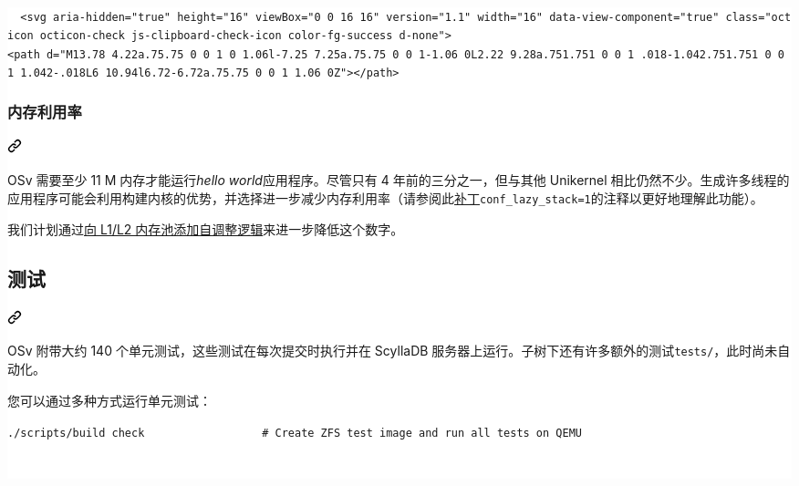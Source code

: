       <svg aria-hidden="true" height="16" viewBox="0 0 16 16" version="1.1" width="16" data-view-component="true" class="octicon octicon-check js-clipboard-check-icon color-fg-success d-none">
    <path d="M13.78 4.22a.75.75 0 0 1 0 1.06l-7.25 7.25a.75.75 0 0 1-1.06 0L2.22 9.28a.751.751 0 0 1 .018-1.042.751.751 0 0 1 1.042-.018L6 10.94l6.72-6.72a.75.75 0 0 1 1.06 0Z"></path>
</svg>
    </clipboard-copy>
  </div></div>
<div class="markdown-heading" dir="auto"><h3 tabindex="-1" class="heading-element" dir="auto"><font style="vertical-align: inherit;"><font style="vertical-align: inherit;">内存利用率</font></font></h3><a id="user-content-memory-utilization" class="anchor" aria-label="永久链接：内存利用率" href="#memory-utilization"><svg class="octicon octicon-link" viewBox="0 0 16 16" version="1.1" width="16" height="16" aria-hidden="true"><path d="m7.775 3.275 1.25-1.25a3.5 3.5 0 1 1 4.95 4.95l-2.5 2.5a3.5 3.5 0 0 1-4.95 0 .751.751 0 0 1 .018-1.042.751.751 0 0 1 1.042-.018 1.998 1.998 0 0 0 2.83 0l2.5-2.5a2.002 2.002 0 0 0-2.83-2.83l-1.25 1.25a.751.751 0 0 1-1.042-.018.751.751 0 0 1-.018-1.042Zm-4.69 9.64a1.998 1.998 0 0 0 2.83 0l1.25-1.25a.751.751 0 0 1 1.042.018.751.751 0 0 1 .018 1.042l-1.25 1.25a3.5 3.5 0 1 1-4.95-4.95l2.5-2.5a3.5 3.5 0 0 1 4.95 0 .751.751 0 0 1-.018 1.042.751.751 0 0 1-1.042.018 1.998 1.998 0 0 0-2.83 0l-2.5 2.5a1.998 1.998 0 0 0 0 2.83Z"></path></svg></a></div>
<p dir="auto"><font style="vertical-align: inherit;"><font style="vertical-align: inherit;">OSv 需要至少 11 M 内存才能运行</font></font><em><font style="vertical-align: inherit;"><font style="vertical-align: inherit;">hello world</font></font></em><font style="vertical-align: inherit;"><font style="vertical-align: inherit;">应用程序。</font><font style="vertical-align: inherit;">尽管只有 4 年前的三分之一，但与其他 Unikernel 相比仍然不少。</font><font style="vertical-align: inherit;">生成许多&ZeroWidthSpace;&ZeroWidthSpace;线程的应用程序可能会利用构建内核的优势，并选择进一步减少内存利用率（请参阅此</font><a href="https://github.com/cloudius-systems/osv/commit/f5684d9c3f4f8d20a64605cfe66fd51771754256"><font style="vertical-align: inherit;">补丁</font></a></font><code>conf_lazy_stack=1</code><font style="vertical-align: inherit;"><font style="vertical-align: inherit;">的注释</font><font style="vertical-align: inherit;">以更好地理解此功能）。</font></font><a href="https://github.com/cloudius-systems/osv/commit/f5684d9c3f4f8d20a64605cfe66fd51771754256"><font style="vertical-align: inherit;"></font></a><font style="vertical-align: inherit;"></font></p>
<p dir="auto"><font style="vertical-align: inherit;"><font style="vertical-align: inherit;">我们计划通过</font></font><a href="https://github.com/cloudius-systems/osv/issues/1013" data-hovercard-type="issue" data-hovercard-url="/cloudius-systems/osv/issues/1013/hovercard"><font style="vertical-align: inherit;"><font style="vertical-align: inherit;">向 L1/L2 内存池添加自调整逻辑</font></font></a><font style="vertical-align: inherit;"><font style="vertical-align: inherit;">来进一步降低这个数字。</font></font></p>
<div class="markdown-heading" dir="auto"><h2 tabindex="-1" class="heading-element" dir="auto"><font style="vertical-align: inherit;"><font style="vertical-align: inherit;">测试</font></font></h2><a id="user-content-testing" class="anchor" aria-label="永久链接：测试" href="#testing"><svg class="octicon octicon-link" viewBox="0 0 16 16" version="1.1" width="16" height="16" aria-hidden="true"><path d="m7.775 3.275 1.25-1.25a3.5 3.5 0 1 1 4.95 4.95l-2.5 2.5a3.5 3.5 0 0 1-4.95 0 .751.751 0 0 1 .018-1.042.751.751 0 0 1 1.042-.018 1.998 1.998 0 0 0 2.83 0l2.5-2.5a2.002 2.002 0 0 0-2.83-2.83l-1.25 1.25a.751.751 0 0 1-1.042-.018.751.751 0 0 1-.018-1.042Zm-4.69 9.64a1.998 1.998 0 0 0 2.83 0l1.25-1.25a.751.751 0 0 1 1.042.018.751.751 0 0 1 .018 1.042l-1.25 1.25a3.5 3.5 0 1 1-4.95-4.95l2.5-2.5a3.5 3.5 0 0 1 4.95 0 .751.751 0 0 1-.018 1.042.751.751 0 0 1-1.042.018 1.998 1.998 0 0 0-2.83 0l-2.5 2.5a1.998 1.998 0 0 0 0 2.83Z"></path></svg></a></div>
<p dir="auto"><font style="vertical-align: inherit;"><font style="vertical-align: inherit;">OSv 附带大约 140 个单元测试，这些测试在每次提交时执行并在 ScyllaDB 服务器上运行。</font><font style="vertical-align: inherit;">子树下还有许多额外的测试</font></font><code>tests/</code><font style="vertical-align: inherit;"><font style="vertical-align: inherit;">，此时尚未自动化。</font></font></p>
<p dir="auto"><font style="vertical-align: inherit;"><font style="vertical-align: inherit;">您可以通过多种方式运行单元测试：</font></font></p>
<div class="snippet-clipboard-content notranslate position-relative overflow-auto"><pre class="notranslate"><code>./scripts/build check                  # Create ZFS test image and run all tests on QEMU
